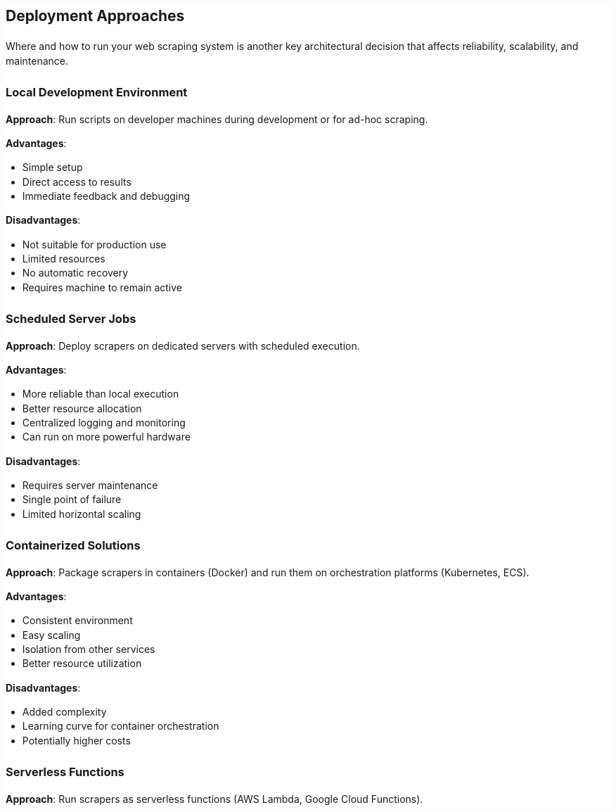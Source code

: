 ## Deployment Approaches

Where and how to run your web scraping system is another key architectural decision that affects reliability, scalability, and maintenance.

### Local Development Environment

**Approach**: Run scripts on developer machines during development or for ad-hoc scraping.

**Advantages**:
- Simple setup
- Direct access to results
- Immediate feedback and debugging

**Disadvantages**:
- Not suitable for production use
- Limited resources
- No automatic recovery
- Requires machine to remain active

### Scheduled Server Jobs

**Approach**: Deploy scrapers on dedicated servers with scheduled execution.

**Advantages**:
- More reliable than local execution
- Better resource allocation
- Centralized logging and monitoring
- Can run on more powerful hardware

**Disadvantages**:
- Requires server maintenance
- Single point of failure
- Limited horizontal scaling

### Containerized Solutions

**Approach**: Package scrapers in containers (Docker) and run them on orchestration platforms (Kubernetes, ECS).

**Advantages**:
- Consistent environment
- Easy scaling
- Isolation from other services
- Better resource utilization

**Disadvantages**:
- Added complexity
- Learning curve for container orchestration
- Potentially higher costs

### Serverless Functions

**Approach**: Run scrapers as serverless functions (AWS Lambda, Google Cloud Functions).
